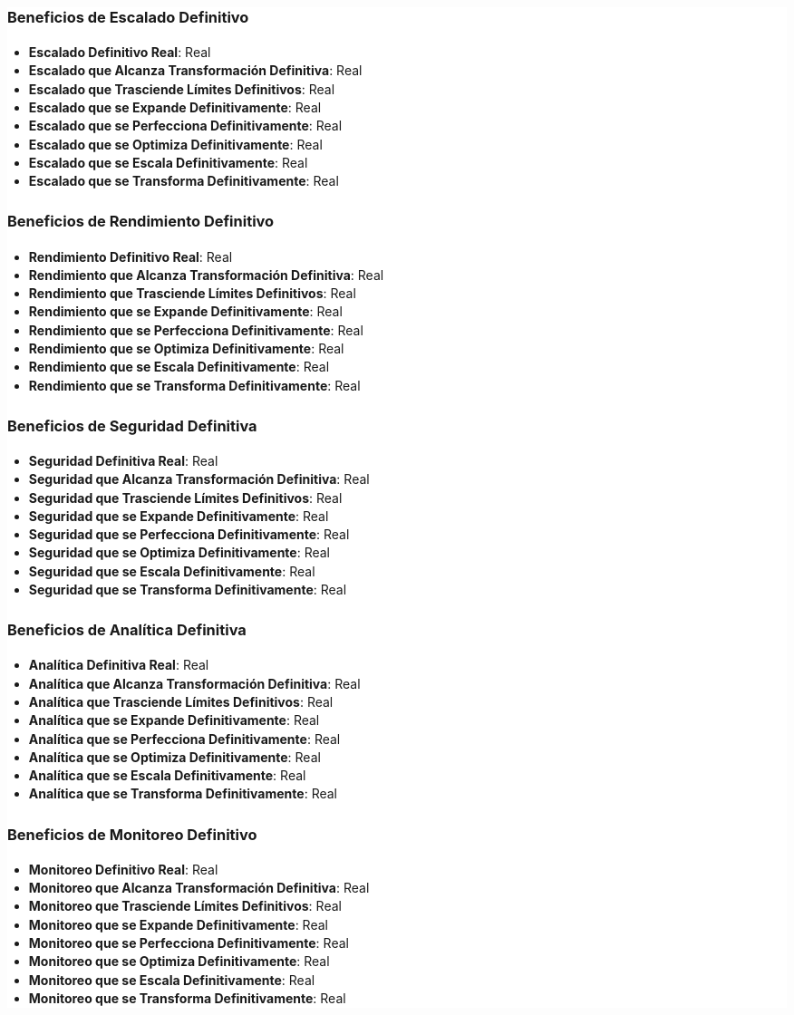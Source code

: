 ### Beneficios de Escalado Definitivo
- **Escalado Definitivo Real**: Real
- **Escalado que Alcanza Transformación Definitiva**: Real
- **Escalado que Trasciende Límites Definitivos**: Real
- **Escalado que se Expande Definitivamente**: Real
- **Escalado que se Perfecciona Definitivamente**: Real
- **Escalado que se Optimiza Definitivamente**: Real
- **Escalado que se Escala Definitivamente**: Real
- **Escalado que se Transforma Definitivamente**: Real

### Beneficios de Rendimiento Definitivo
- **Rendimiento Definitivo Real**: Real
- **Rendimiento que Alcanza Transformación Definitiva**: Real
- **Rendimiento que Trasciende Límites Definitivos**: Real
- **Rendimiento que se Expande Definitivamente**: Real
- **Rendimiento que se Perfecciona Definitivamente**: Real
- **Rendimiento que se Optimiza Definitivamente**: Real
- **Rendimiento que se Escala Definitivamente**: Real
- **Rendimiento que se Transforma Definitivamente**: Real

### Beneficios de Seguridad Definitiva
- **Seguridad Definitiva Real**: Real
- **Seguridad que Alcanza Transformación Definitiva**: Real
- **Seguridad que Trasciende Límites Definitivos**: Real
- **Seguridad que se Expande Definitivamente**: Real
- **Seguridad que se Perfecciona Definitivamente**: Real
- **Seguridad que se Optimiza Definitivamente**: Real
- **Seguridad que se Escala Definitivamente**: Real
- **Seguridad que se Transforma Definitivamente**: Real

### Beneficios de Analítica Definitiva
- **Analítica Definitiva Real**: Real
- **Analítica que Alcanza Transformación Definitiva**: Real
- **Analítica que Trasciende Límites Definitivos**: Real
- **Analítica que se Expande Definitivamente**: Real
- **Analítica que se Perfecciona Definitivamente**: Real
- **Analítica que se Optimiza Definitivamente**: Real
- **Analítica que se Escala Definitivamente**: Real
- **Analítica que se Transforma Definitivamente**: Real

### Beneficios de Monitoreo Definitivo
- **Monitoreo Definitivo Real**: Real
- **Monitoreo que Alcanza Transformación Definitiva**: Real
- **Monitoreo que Trasciende Límites Definitivos**: Real
- **Monitoreo que se Expande Definitivamente**: Real
- **Monitoreo que se Perfecciona Definitivamente**: Real
- **Monitoreo que se Optimiza Definitivamente**: Real
- **Monitoreo que se Escala Definitivamente**: Real
- **Monitoreo que se Transforma Definitivamente**: Real
